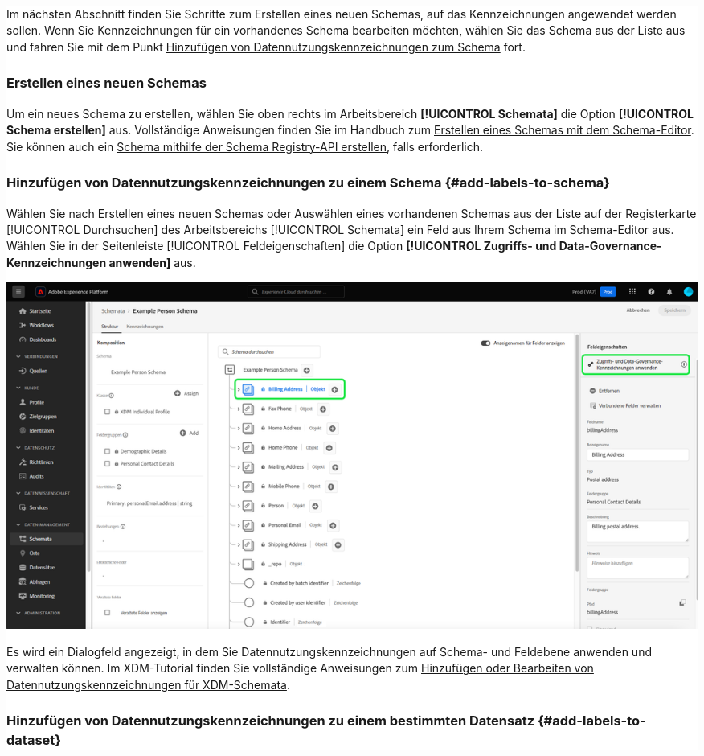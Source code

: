 
Im nächsten Abschnitt finden Sie Schritte zum Erstellen eines neuen Schemas, auf das Kennzeichnungen angewendet werden sollen. Wenn Sie Kennzeichnungen für ein vorhandenes Schema bearbeiten möchten, wählen Sie das Schema aus der Liste aus und fahren Sie mit dem Punkt [Hinzufügen von Datennutzungskennzeichnungen zum Schema](#add-labels) fort.

### Erstellen eines neuen Schemas

Um ein neues Schema zu erstellen, wählen Sie oben rechts im Arbeitsbereich **[!UICONTROL Schemata]** die Option **[!UICONTROL Schema erstellen]** aus. Vollständige Anweisungen finden Sie im Handbuch zum [Erstellen eines Schemas mit dem Schema-Editor](../../xdm/tutorials/create-schema-ui.md#create). Sie können auch ein [Schema mithilfe der Schema Registry-API erstellen](../../xdm/tutorials/create-schema-api.md), falls erforderlich.

### Hinzufügen von Datennutzungskennzeichnungen zu einem Schema {#add-labels-to-schema}

Wählen Sie nach Erstellen eines neuen Schemas oder Auswählen eines vorhandenen Schemas aus der Liste auf der Registerkarte [!UICONTROL Durchsuchen] des Arbeitsbereichs [!UICONTROL Schemata] ein Feld aus Ihrem Schema im Schema-Editor aus. Wählen Sie in der Seitenleiste [!UICONTROL Feldeigenschaften] die Option **[!UICONTROL Zugriffs- und Data-Governance-Kennzeichnungen anwenden]** aus.

![Die Registerkarte „Struktur“ des Arbeitsbereichs „Schemata“ mit Visualisierung Ihres Schemas bei hervorgehobener Option „Zugriffs- und Data-Governance-Kennzeichnungen anwenden“.](../images/labels/schema-label-governance.png)

Es wird ein Dialogfeld angezeigt, in dem Sie Datennutzungskennzeichnungen auf Schema- und Feldebene anwenden und verwalten können. Im XDM-Tutorial finden Sie vollständige Anweisungen zum [Hinzufügen oder Bearbeiten von Datennutzungskennzeichnungen für XDM-Schemata](../../xdm/tutorials/labels.md#select-schema-field).

### Hinzufügen von Datennutzungskennzeichnungen zu einem bestimmten Datensatz {#add-labels-to-dataset}
